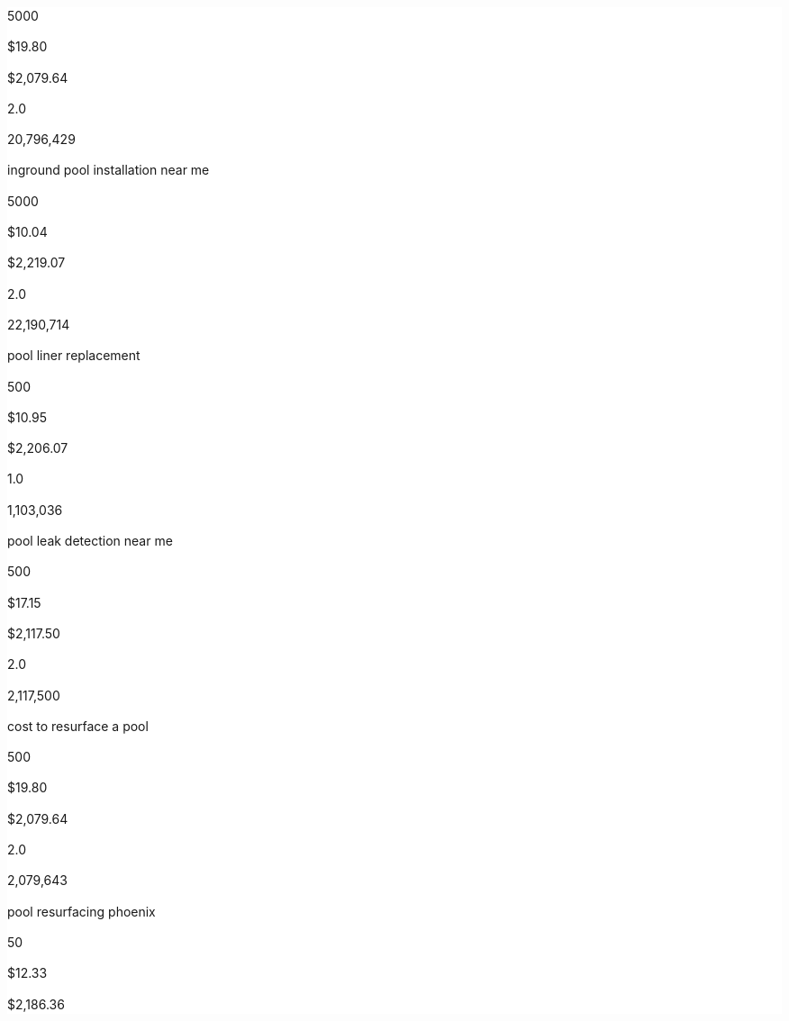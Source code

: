 5000

$19.80

$2,079.64

2.0

20,796,429

inground pool installation near me

5000

$10.04

$2,219.07

2.0

22,190,714

pool liner replacement

500

$10.95

$2,206.07

1.0

1,103,036

pool leak detection near me

500

$17.15

$2,117.50

2.0

2,117,500

cost to resurface a pool

500

$19.80

$2,079.64

2.0

2,079,643

pool resurfacing phoenix

50

$12.33

$2,186.36
